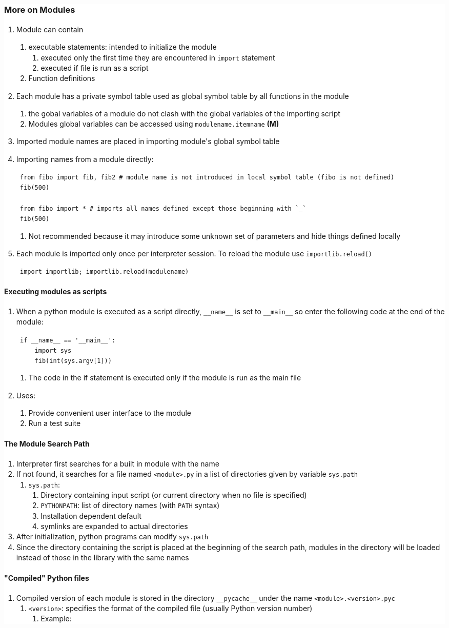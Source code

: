 ### More on Modules ###
1. Module can contain 
	1. executable statements: intended to initialize the module
		1. executed only the first time they are encountered in `import` statement
		2. executed if file is run as a script
	2. Function definitions
2. Each module has a private symbol table used as global symbol table by all functions in the module
	1. the gobal variables of a module do not clash with the global variables of the importing script
	2. Modules global variables can be accessed using `modulename.itemname` **(M)**
3. Imported module names are placed in importing module's global symbol table
4. Importing names from a module directly:

		from fibo import fib, fib2 # module name is not introduced in local symbol table (fibo is not defined)
		fib(500)
		
		from fibo import * # imports all names defined except those beginning with `_`
		fib(500)
		
	1. Not recommended because it may introduce some unknown set of parameters and hide things defined locally
5. Each module is imported only once per interpreter session. To reload the module use `importlib.reload()`

		import importlib; importlib.reload(modulename)

#### Executing modules as scripts ####
1. When a python module is executed as a script directly, `__name__` is set to `__main__` so enter the following code at the end of the module:

		if __name__ == '__main__':
			import sys
			fib(int(sys.argv[1]))
			
	1. The code in the if statement is executed only if the module is run as the main file
2. Uses:
	1. Provide convenient user interface to the module
	2. Run a test suite

#### The Module Search Path ####
1. Interpreter first searches for a built in module with the name
2. If not found, it searches for a file named `<module>.py` in a list of directories given by variable `sys.path`
	1. `sys.path`:
		1. Directory containing input script (or current directory when no file is specified)
		2. `PYTHONPATH`: list of directory names (with `PATH` syntax)
		3. Installation dependent default
		4. symlinks are expanded to actual directories
3. After initialization, python programs can modify `sys.path`
4. Since the directory containing the script is placed at the beginning of the search path, modules in the directory will be loaded instead of those in the library with the same names

#### "Compiled" Python files ####
1. Compiled version of each module is stored in the directory `__pycache__` under the name `<module>.<version>.pyc`
	1. `<version>`: specifies the format of the compiled file (usually Python version number)
		1. Example:
		